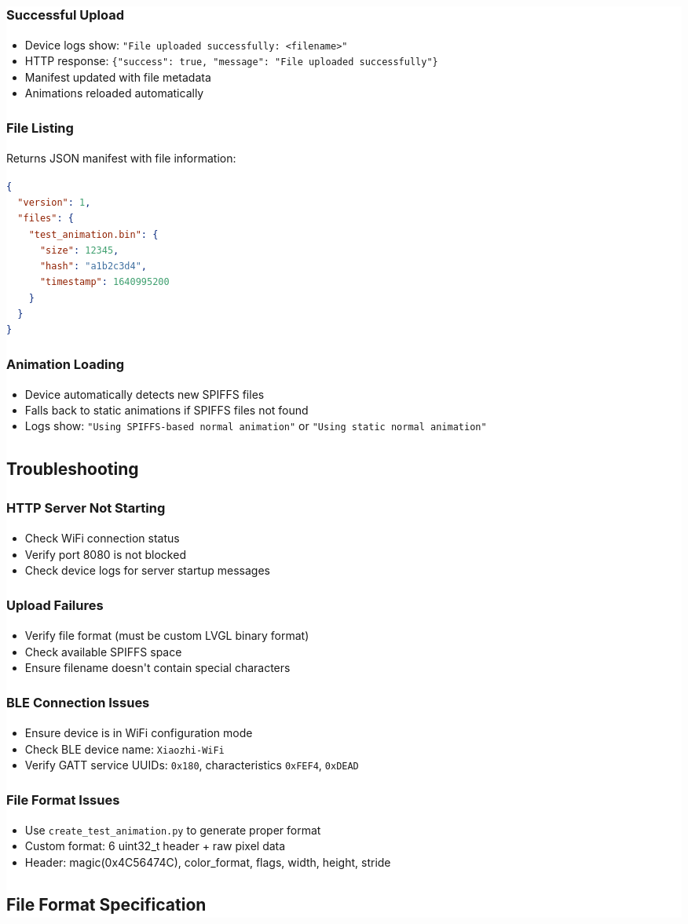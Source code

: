### Successful Upload
- Device logs show: `"File uploaded successfully: <filename>"`
- HTTP response: `{"success": true, "message": "File uploaded successfully"}`
- Manifest updated with file metadata
- Animations reloaded automatically

### File Listing
Returns JSON manifest with file information:
```json
{
  "version": 1,
  "files": {
    "test_animation.bin": {
      "size": 12345,
      "hash": "a1b2c3d4",
      "timestamp": 1640995200
    }
  }
}
```

### Animation Loading
- Device automatically detects new SPIFFS files
- Falls back to static animations if SPIFFS files not found
- Logs show: `"Using SPIFFS-based normal animation"` or `"Using static normal animation"`

## Troubleshooting

### HTTP Server Not Starting
- Check WiFi connection status
- Verify port 8080 is not blocked
- Check device logs for server startup messages

### Upload Failures
- Verify file format (must be custom LVGL binary format)
- Check available SPIFFS space
- Ensure filename doesn't contain special characters

### BLE Connection Issues
- Ensure device is in WiFi configuration mode
- Check BLE device name: `Xiaozhi-WiFi`
- Verify GATT service UUIDs: `0x180`, characteristics `0xFEF4`, `0xDEAD`

### File Format Issues
- Use `create_test_animation.py` to generate proper format
- Custom format: 6 uint32_t header + raw pixel data
- Header: magic(0x4C56474C), color_format, flags, width, height, stride

## File Format Specification
